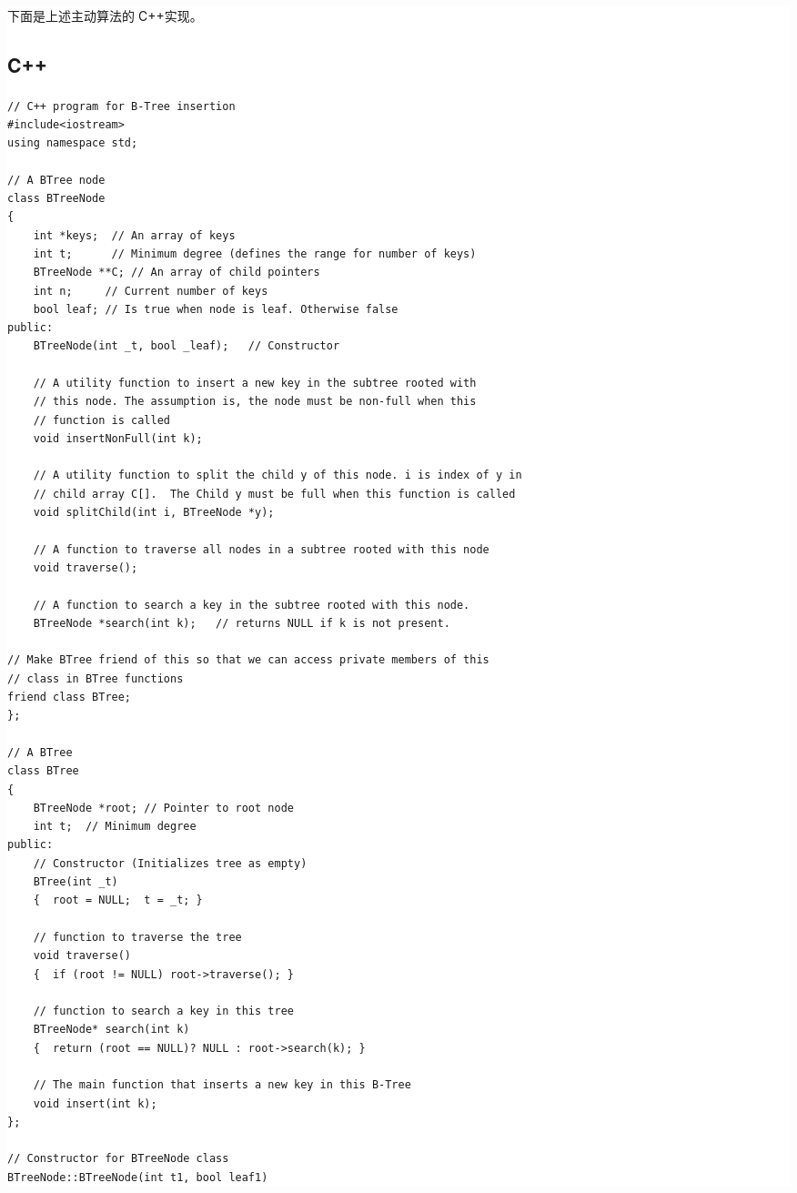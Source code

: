 下面是上述主动算法的 C++实现。

## C++

```
// C++ program for B-Tree insertion
#include<iostream>
using namespace std;

// A BTree node
class BTreeNode
{
    int *keys;  // An array of keys
    int t;      // Minimum degree (defines the range for number of keys)
    BTreeNode **C; // An array of child pointers
    int n;     // Current number of keys
    bool leaf; // Is true when node is leaf. Otherwise false
public:
    BTreeNode(int _t, bool _leaf);   // Constructor

    // A utility function to insert a new key in the subtree rooted with
    // this node. The assumption is, the node must be non-full when this
    // function is called
    void insertNonFull(int k);

    // A utility function to split the child y of this node. i is index of y in
    // child array C[].  The Child y must be full when this function is called
    void splitChild(int i, BTreeNode *y);

    // A function to traverse all nodes in a subtree rooted with this node
    void traverse();

    // A function to search a key in the subtree rooted with this node.
    BTreeNode *search(int k);   // returns NULL if k is not present.

// Make BTree friend of this so that we can access private members of this
// class in BTree functions
friend class BTree;
};

// A BTree
class BTree
{
    BTreeNode *root; // Pointer to root node
    int t;  // Minimum degree
public:
    // Constructor (Initializes tree as empty)
    BTree(int _t)
    {  root = NULL;  t = _t; }

    // function to traverse the tree
    void traverse()
    {  if (root != NULL) root->traverse(); }

    // function to search a key in this tree
    BTreeNode* search(int k)
    {  return (root == NULL)? NULL : root->search(k); }

    // The main function that inserts a new key in this B-Tree
    void insert(int k);
};

// Constructor for BTreeNode class
BTreeNode::BTreeNode(int t1, bool leaf1)
```